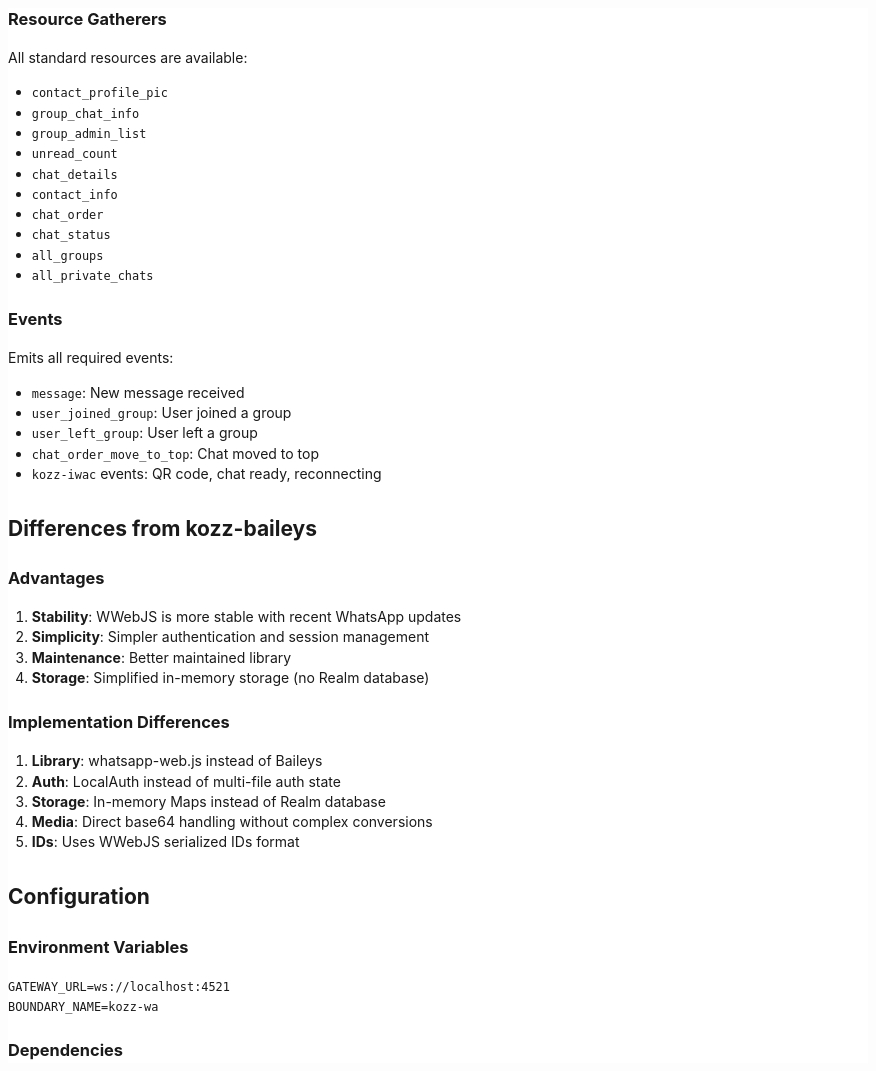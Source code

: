 ### Resource Gatherers

All standard resources are available:

- `contact_profile_pic`
- `group_chat_info`
- `group_admin_list`
- `unread_count`
- `chat_details`
- `contact_info`
- `chat_order`
- `chat_status`
- `all_groups`
- `all_private_chats`

### Events

Emits all required events:

- `message`: New message received
- `user_joined_group`: User joined a group
- `user_left_group`: User left a group
- `chat_order_move_to_top`: Chat moved to top
- `kozz-iwac` events: QR code, chat ready, reconnecting

## Differences from kozz-baileys

### Advantages

1. **Stability**: WWebJS is more stable with recent WhatsApp updates
2. **Simplicity**: Simpler authentication and session management
3. **Maintenance**: Better maintained library
4. **Storage**: Simplified in-memory storage (no Realm database)

### Implementation Differences

1. **Library**: whatsapp-web.js instead of Baileys
2. **Auth**: LocalAuth instead of multi-file auth state
3. **Storage**: In-memory Maps instead of Realm database
4. **Media**: Direct base64 handling without complex conversions
5. **IDs**: Uses WWebJS serialized IDs format

## Configuration

### Environment Variables

```env
GATEWAY_URL=ws://localhost:4521
BOUNDARY_NAME=kozz-wa
```

### Dependencies
